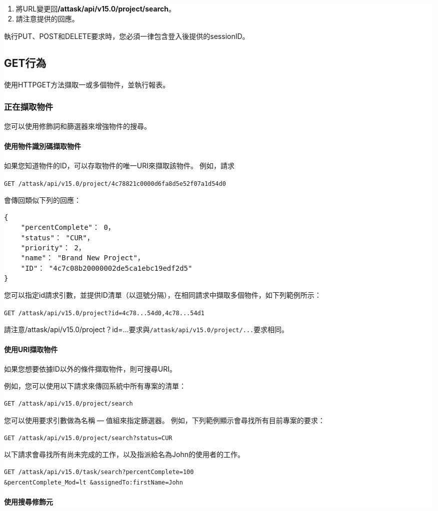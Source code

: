 1. 將URL變更回&#x200B;**/attask/api/v15.0/project/search**。
1. 請注意提供的回應。

執行PUT、POST和DELETE要求時，您必須一律包含登入後提供的sessionID。

## GET行為

使用HTTPGET方法擷取一或多個物件，並執行報表。

### 正在擷取物件

您可以使用修飾詞和篩選器來增強物件的搜尋。

#### 使用物件識別碼擷取物件

如果您知道物件的ID，可以存取物件的唯一URI來擷取該物件。 例如，請求

```
GET /attask/api/v15.0/project/4c78821c0000d6fa8d5e52f07a1d54d0
```

會傳回類似下列的回應：

<pre>{<br>    "percentComplete"： 0，<br>    "status"： "CUR"，<br>    "priority"： 2，<br>    "name"： "Brand New Project"，<br>    "ID"： "4c7c08b20000002de5ca1ebc19edf2d5" <br>}</pre>


您可以指定id請求引數，並提供ID清單（以逗號分隔），在相同請求中擷取多個物件，如下列範例所示：


```
GET /attask/api/v15.0/project?id=4c78...54d0,4c78...54d1
```

請注意/attask/api/v15.0/project？id=...要求與`/attask/api/v15.0/project/...`要求相同。

#### 使用URI擷取物件

如果您想要依據ID以外的條件擷取物件，則可搜尋URI。

例如，您可以使用以下請求來傳回系統中所有專案的清單：

```
GET /attask/api/v15.0/project/search
```

您可以使用要求引數做為名稱 — 值組來指定篩選器。 例如，下列範例顯示會尋找所有目前專案的要求：

```
GET /attask/api/v15.0/project/search?status=CUR
```

以下請求會尋找所有尚未完成的工作，以及指派給名為John的使用者的工作。

```
GET /attask/api/v15.0/task/search?percentComplete=100
&percentComplete_Mod=lt &assignedTo:firstName=John
```

#### 使用搜尋修飾元

